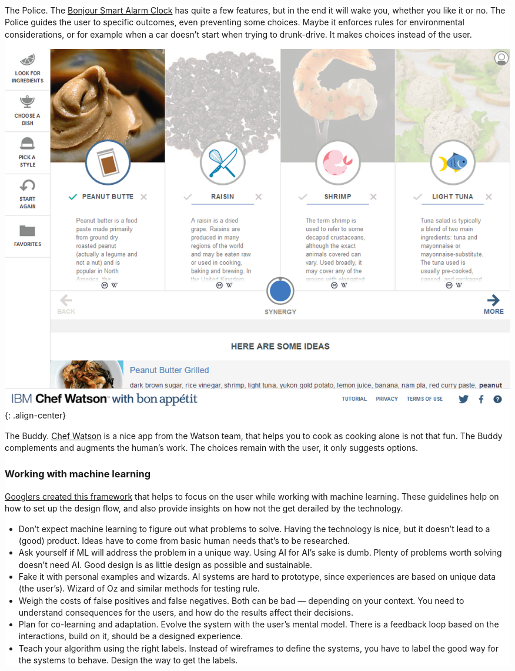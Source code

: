 The Police. The [Bonjour Smart Alarm Clock](https://www.kickstarter.com/projects/1450781303/bonjour-smart-alarm-clock-with-artificial-intellig) has quite a few features, but in the end it will wake you, whether you like it or no. The Police guides the user to specific outcomes, even preventing some choices. Maybe it enforces rules for environmental considerations, or for example when a car doesn’t start when trying to drunk-drive. It makes choices instead of the user.

![image-center](/assets/images/2017-09-22-Designing-AI-products-buddy.png){: .align-center}

The Buddy. [Chef Watson](https://www.ibmchefwatson.com/) is a nice app from the Watson team, that helps you to cook as cooking alone is not that fun. The Buddy complements and augments the human’s work. The choices remain with the user, it only suggests options.

### Working with machine learning

[Googlers created this framework](https://medium.com/google-design/human-centered-machine-learning-a770d10562cd) that helps to focus on the user while working with machine learning. These guidelines help on how to set up the design flow, and also provide insights on how not the get derailed by the technology.

- Don’t expect machine learning to figure out what problems to solve. Having the technology is nice, but it doesn’t lead to a (good) product. Ideas have to come from basic human needs that’s to be researched.
- Ask yourself if ML will address the problem in a unique way. Using AI for AI’s sake is dumb. Plenty of problems worth solving doesn’t need AI. Good design is as little design as possible and sustainable.
- Fake it with personal examples and wizards. AI systems are hard to prototype, since experiences are based on unique data (the user’s). Wizard of Oz and similar methods for testing rule.
- Weigh the costs of false positives and false negatives. Both can be bad — depending on your context. You need to understand consequences for the users, and how do the results affect their decisions.
- Plan for co-learning and adaptation. Evolve the system with the user’s mental model. There is a feedback loop based on the interactions, build on it, should be a designed experience.
- Teach your algorithm using the right labels. Instead of wireframes to define the systems, you have to label the good way for the systems to behave. Design the way to get the labels.